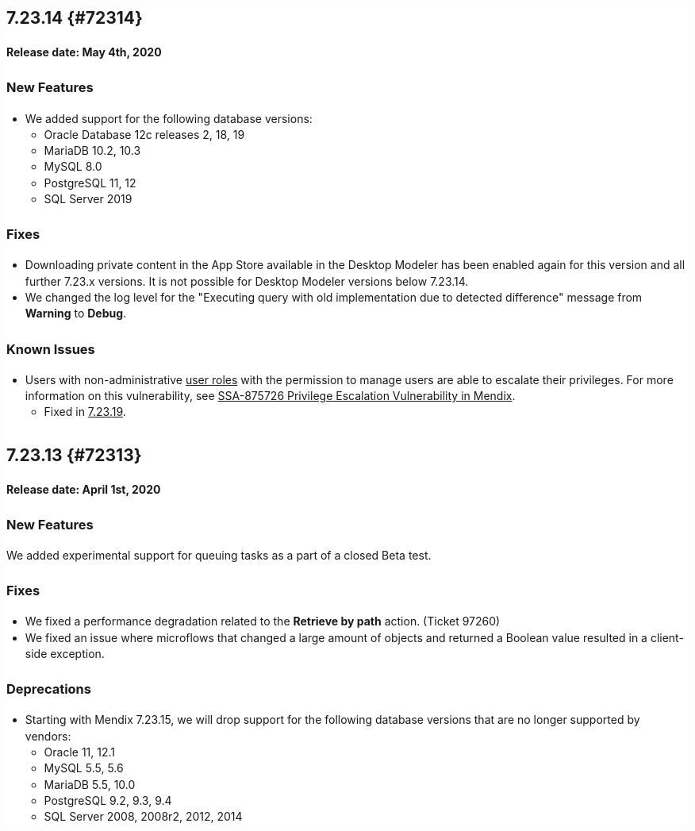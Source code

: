 ## 7.23.14 {#72314}

**Release date: May 4th, 2020**



### New Features

* We added support for the following database versions:
	* Oracle Database 12c releases 2, 18, 19
	* MariaDB 10.2, 10.3
	* MySQL 8.0
	* PostgreSQL 11, 12
	* SQL Server 2019

### Fixes

* <a name="private"></a>Downloading private content in the App Store available in the Desktop Modeler has been enabled again for this version and all further 7.23.x versions. It is not possible for Desktop Modeler versions below 7.23.14.
* We changed the log level for the "Executing query with old implementation due to detected difference" message from **Warning** to **Debug**.

### Known Issues

* Users with non-administrative [user roles](/refguide/user-roles) with the permission to manage users are able to escalate their privileges. For more information on this vulnerability, see [SSA-875726 Privilege Escalation Vulnerability in Mendix](https://new.siemens.com/global/en/products/services/cert.html#SecurityPublications).
	* Fixed in [7.23.19](#875726).

## 7.23.13 {#72313}

**Release date: April 1st, 2020**



### New Features

We added experimental support for queuing tasks as a part of a closed Beta test.

### Fixes

* We fixed a performance degradation related to the **Retrieve by path** action. (Ticket 97260)
* We fixed an issue where microflows that changed a large amount of objects and returned a Boolean value resulted in a client-side exception.

### Deprecations

* Starting with Mendix 7.23.15, we will drop support for the following database versions that are no longer supported by vendors:
	* Oracle 11, 12.1
	* MySQL 5.5, 5.6
	* MariaDB 5.5, 10.0
	* PostgreSQL 9.2, 9.3, 9.4
	* SQL Server 2008, 2008r2, 2012, 2014
